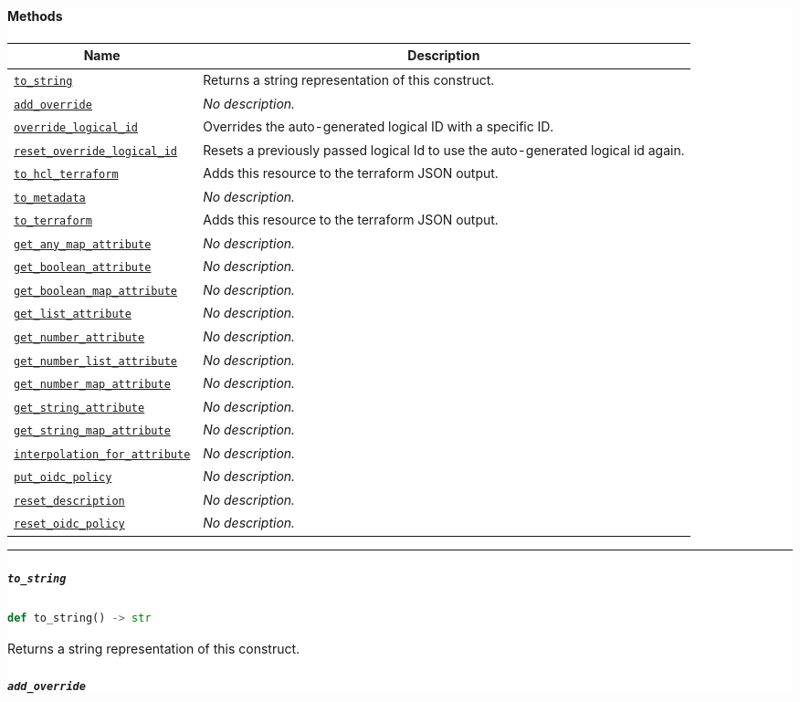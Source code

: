 
#### Methods <a name="Methods" id="Methods"></a>

| **Name** | **Description** |
| --- | --- |
| <code><a href="#@cdktf/provider-databricks.dataDatabricksAccountFederationPolicy.DataDatabricksAccountFederationPolicy.toString">to_string</a></code> | Returns a string representation of this construct. |
| <code><a href="#@cdktf/provider-databricks.dataDatabricksAccountFederationPolicy.DataDatabricksAccountFederationPolicy.addOverride">add_override</a></code> | *No description.* |
| <code><a href="#@cdktf/provider-databricks.dataDatabricksAccountFederationPolicy.DataDatabricksAccountFederationPolicy.overrideLogicalId">override_logical_id</a></code> | Overrides the auto-generated logical ID with a specific ID. |
| <code><a href="#@cdktf/provider-databricks.dataDatabricksAccountFederationPolicy.DataDatabricksAccountFederationPolicy.resetOverrideLogicalId">reset_override_logical_id</a></code> | Resets a previously passed logical Id to use the auto-generated logical id again. |
| <code><a href="#@cdktf/provider-databricks.dataDatabricksAccountFederationPolicy.DataDatabricksAccountFederationPolicy.toHclTerraform">to_hcl_terraform</a></code> | Adds this resource to the terraform JSON output. |
| <code><a href="#@cdktf/provider-databricks.dataDatabricksAccountFederationPolicy.DataDatabricksAccountFederationPolicy.toMetadata">to_metadata</a></code> | *No description.* |
| <code><a href="#@cdktf/provider-databricks.dataDatabricksAccountFederationPolicy.DataDatabricksAccountFederationPolicy.toTerraform">to_terraform</a></code> | Adds this resource to the terraform JSON output. |
| <code><a href="#@cdktf/provider-databricks.dataDatabricksAccountFederationPolicy.DataDatabricksAccountFederationPolicy.getAnyMapAttribute">get_any_map_attribute</a></code> | *No description.* |
| <code><a href="#@cdktf/provider-databricks.dataDatabricksAccountFederationPolicy.DataDatabricksAccountFederationPolicy.getBooleanAttribute">get_boolean_attribute</a></code> | *No description.* |
| <code><a href="#@cdktf/provider-databricks.dataDatabricksAccountFederationPolicy.DataDatabricksAccountFederationPolicy.getBooleanMapAttribute">get_boolean_map_attribute</a></code> | *No description.* |
| <code><a href="#@cdktf/provider-databricks.dataDatabricksAccountFederationPolicy.DataDatabricksAccountFederationPolicy.getListAttribute">get_list_attribute</a></code> | *No description.* |
| <code><a href="#@cdktf/provider-databricks.dataDatabricksAccountFederationPolicy.DataDatabricksAccountFederationPolicy.getNumberAttribute">get_number_attribute</a></code> | *No description.* |
| <code><a href="#@cdktf/provider-databricks.dataDatabricksAccountFederationPolicy.DataDatabricksAccountFederationPolicy.getNumberListAttribute">get_number_list_attribute</a></code> | *No description.* |
| <code><a href="#@cdktf/provider-databricks.dataDatabricksAccountFederationPolicy.DataDatabricksAccountFederationPolicy.getNumberMapAttribute">get_number_map_attribute</a></code> | *No description.* |
| <code><a href="#@cdktf/provider-databricks.dataDatabricksAccountFederationPolicy.DataDatabricksAccountFederationPolicy.getStringAttribute">get_string_attribute</a></code> | *No description.* |
| <code><a href="#@cdktf/provider-databricks.dataDatabricksAccountFederationPolicy.DataDatabricksAccountFederationPolicy.getStringMapAttribute">get_string_map_attribute</a></code> | *No description.* |
| <code><a href="#@cdktf/provider-databricks.dataDatabricksAccountFederationPolicy.DataDatabricksAccountFederationPolicy.interpolationForAttribute">interpolation_for_attribute</a></code> | *No description.* |
| <code><a href="#@cdktf/provider-databricks.dataDatabricksAccountFederationPolicy.DataDatabricksAccountFederationPolicy.putOidcPolicy">put_oidc_policy</a></code> | *No description.* |
| <code><a href="#@cdktf/provider-databricks.dataDatabricksAccountFederationPolicy.DataDatabricksAccountFederationPolicy.resetDescription">reset_description</a></code> | *No description.* |
| <code><a href="#@cdktf/provider-databricks.dataDatabricksAccountFederationPolicy.DataDatabricksAccountFederationPolicy.resetOidcPolicy">reset_oidc_policy</a></code> | *No description.* |

---

##### `to_string` <a name="to_string" id="@cdktf/provider-databricks.dataDatabricksAccountFederationPolicy.DataDatabricksAccountFederationPolicy.toString"></a>

```python
def to_string() -> str
```

Returns a string representation of this construct.

##### `add_override` <a name="add_override" id="@cdktf/provider-databricks.dataDatabricksAccountFederationPolicy.DataDatabricksAccountFederationPolicy.addOverride"></a>
